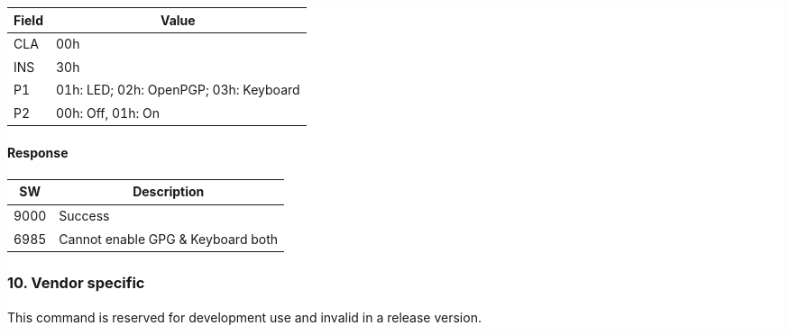 | Field | Value |
| ----- | ----- |
| CLA   | 00h   |
| INS   | 30h   |
| P1    | 01h: LED; 02h: OpenPGP; 03h: Keyboard |
| P2    | 00h: Off, 01h: On |

#### Response

| SW   | Description |
| ---- | ----------- |
| 9000 | Success     |
| 6985 | Cannot enable GPG & Keyboard both |

### 10. Vendor specific

This command is reserved for development use and invalid in a release version.
